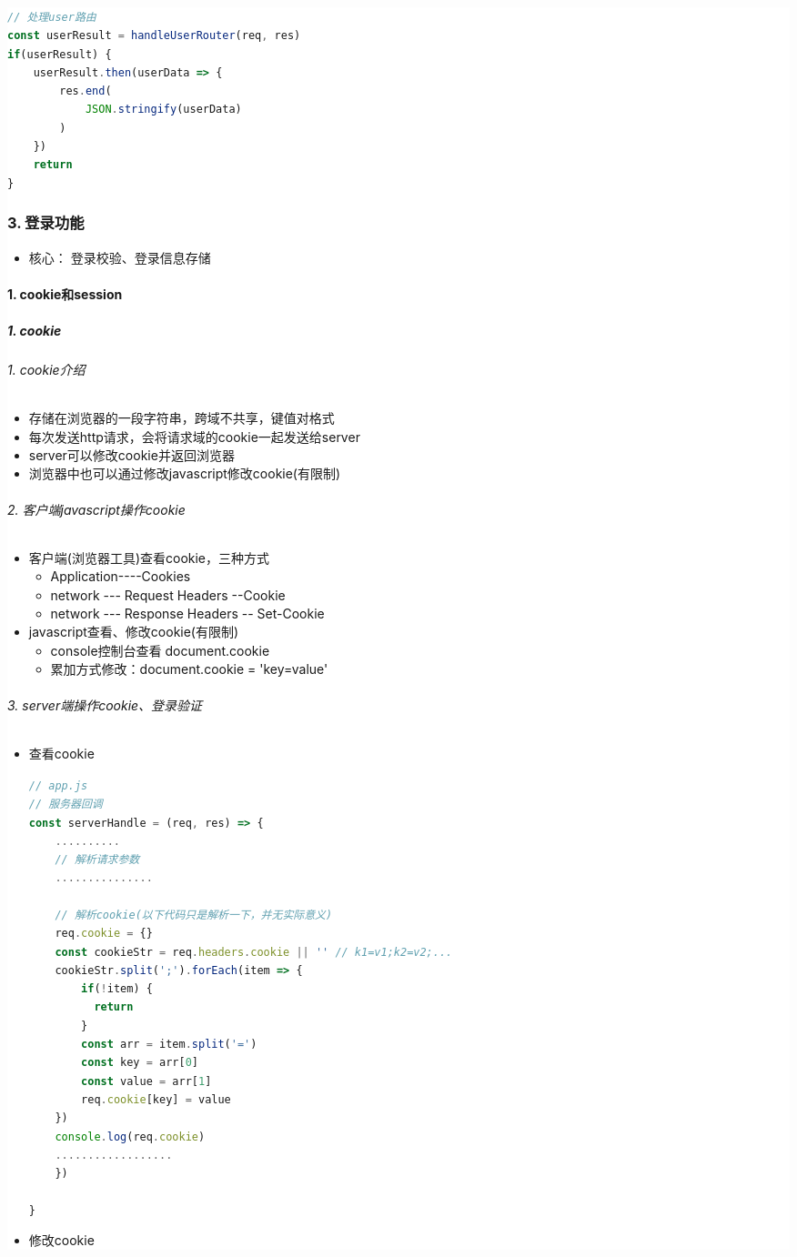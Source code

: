   ```js
  // 处理user路由
  const userResult = handleUserRouter(req, res)
  if(userResult) {
      userResult.then(userData => {
          res.end(
              JSON.stringify(userData)
          ) 
      })
      return 
  }
  ```

### 3. 登录功能
- 核心： 登录校验、登录信息存储

#### 1. cookie和session
##### 1. cookie

###### 1. cookie介绍

  - 存储在浏览器的一段字符串，跨域不共享，键值对格式
  - 每次发送http请求，会将请求域的cookie一起发送给server
  - server可以修改cookie并返回浏览器
  - 浏览器中也可以通过修改javascript修改cookie(有限制)

###### 2. 客户端javascript操作cookie

- 客户端(浏览器工具)查看cookie，三种方式
  - Application----Cookies
  - network --- Request Headers --Cookie
  - network --- Response Headers -- Set-Cookie
- javascript查看、修改cookie(有限制)
  - console控制台查看 document.cookie
  - 累加方式修改：document.cookie = 'key=value'

###### 3. server端操作cookie、登录验证

- 查看cookie  
  ```js
  // app.js
  // 服务器回调
  const serverHandle = (req, res) => {
      ..........
      // 解析请求参数
      ...............
  
      // 解析cookie(以下代码只是解析一下，并无实际意义)
      req.cookie = {}
      const cookieStr = req.headers.cookie || '' // k1=v1;k2=v2;...
      cookieStr.split(';').forEach(item => {
          if(!item) {
            return 
          }
          const arr = item.split('=')
          const key = arr[0]
          const value = arr[1]
          req.cookie[key] = value
      })
      console.log(req.cookie)
      ..................
      })
  
  }
  ```
- 修改cookie